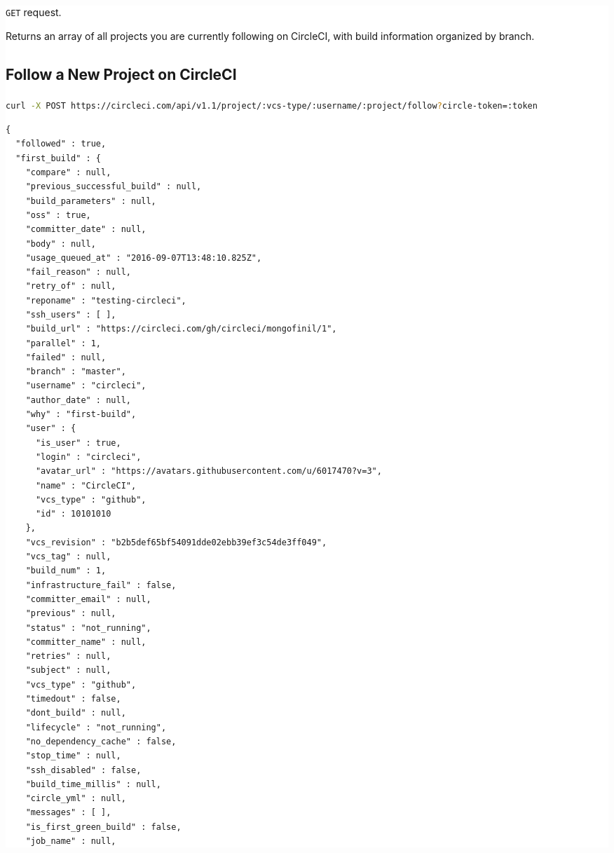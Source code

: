 
`GET` request.

Returns an array of all projects you are currently following on CircleCI, with build information organized by branch.

## Follow a New Project on CircleCI

```sh
curl -X POST https://circleci.com/api/v1.1/project/:vcs-type/:username/:project/follow?circle-token=:token
```

```json5
{
  "followed" : true,
  "first_build" : {
    "compare" : null,
    "previous_successful_build" : null,
    "build_parameters" : null,
    "oss" : true,
    "committer_date" : null,
    "body" : null,
    "usage_queued_at" : "2016-09-07T13:48:10.825Z",
    "fail_reason" : null,
    "retry_of" : null,
    "reponame" : "testing-circleci",
    "ssh_users" : [ ],
    "build_url" : "https://circleci.com/gh/circleci/mongofinil/1",
    "parallel" : 1,
    "failed" : null,
    "branch" : "master",
    "username" : "circleci",
    "author_date" : null,
    "why" : "first-build",
    "user" : {
      "is_user" : true,
      "login" : "circleci",
      "avatar_url" : "https://avatars.githubusercontent.com/u/6017470?v=3",
      "name" : "CircleCI",
      "vcs_type" : "github",
      "id" : 10101010
    },
    "vcs_revision" : "b2b5def65bf54091dde02ebb39ef3c54de3ff049",
    "vcs_tag" : null,
    "build_num" : 1,
    "infrastructure_fail" : false,
    "committer_email" : null,
    "previous" : null,
    "status" : "not_running",
    "committer_name" : null,
    "retries" : null,
    "subject" : null,
    "vcs_type" : "github",
    "timedout" : false,
    "dont_build" : null,
    "lifecycle" : "not_running",
    "no_dependency_cache" : false,
    "stop_time" : null,
    "ssh_disabled" : false,
    "build_time_millis" : null,
    "circle_yml" : null,
    "messages" : [ ],
    "is_first_green_build" : false,
    "job_name" : null,
```